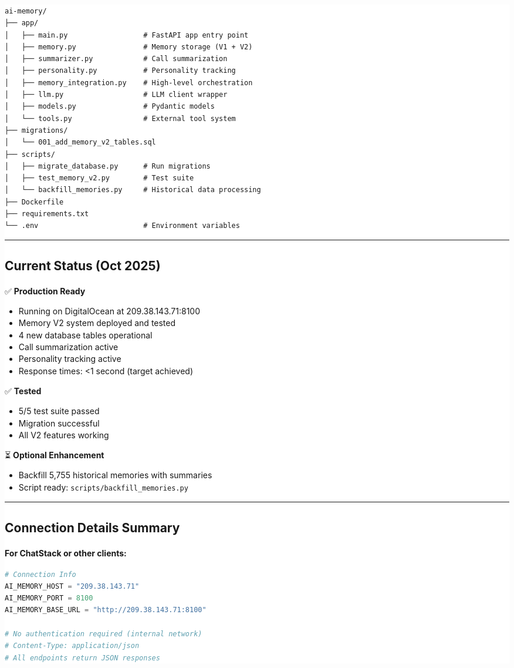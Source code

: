 ```
ai-memory/
├── app/
│   ├── main.py                  # FastAPI app entry point
│   ├── memory.py                # Memory storage (V1 + V2)
│   ├── summarizer.py            # Call summarization
│   ├── personality.py           # Personality tracking
│   ├── memory_integration.py    # High-level orchestration
│   ├── llm.py                   # LLM client wrapper
│   ├── models.py                # Pydantic models
│   └── tools.py                 # External tool system
├── migrations/
│   └── 001_add_memory_v2_tables.sql
├── scripts/
│   ├── migrate_database.py      # Run migrations
│   ├── test_memory_v2.py        # Test suite
│   └── backfill_memories.py     # Historical data processing
├── Dockerfile
├── requirements.txt
└── .env                         # Environment variables
```

---

## Current Status (Oct 2025)

✅ **Production Ready**
- Running on DigitalOcean at 209.38.143.71:8100
- Memory V2 system deployed and tested
- 4 new database tables operational
- Call summarization active
- Personality tracking active
- Response times: <1 second (target achieved)

✅ **Tested**
- 5/5 test suite passed
- Migration successful
- All V2 features working

⏳ **Optional Enhancement**
- Backfill 5,755 historical memories with summaries
- Script ready: `scripts/backfill_memories.py`

---

## Connection Details Summary

**For ChatStack or other clients:**

```python
# Connection Info
AI_MEMORY_HOST = "209.38.143.71"
AI_MEMORY_PORT = 8100
AI_MEMORY_BASE_URL = "http://209.38.143.71:8100"

# No authentication required (internal network)
# Content-Type: application/json
# All endpoints return JSON responses
```
